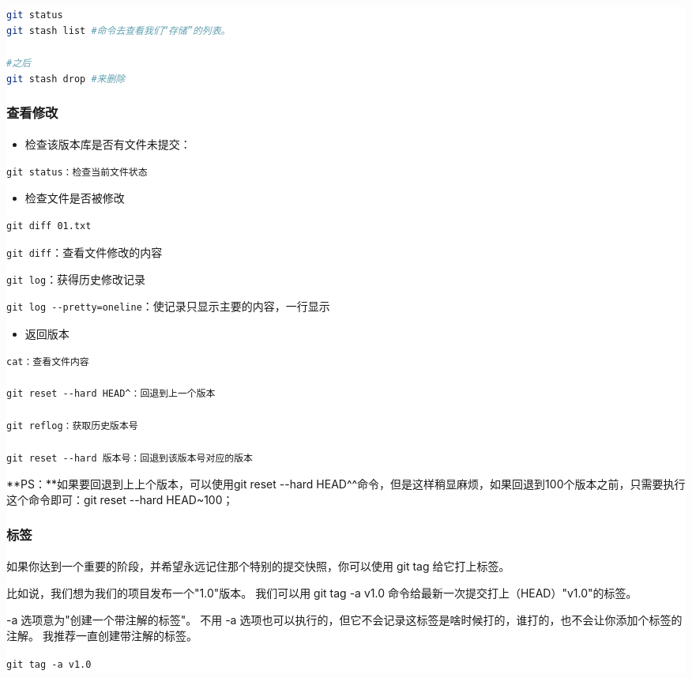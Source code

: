 ```bash
git status
git stash list #命令去查看我们“存储”的列表。

#之后
git stash drop #来删除
```





### 查看修改

- 检查该版本库是否有文件未提交：

```shell
git status：检查当前文件状态
```



- 检查文件是否被修改

```shell
git diff 01.txt
```

`git diff`：查看文件修改的内容

`git log`：获得历史修改记录

`git log --pretty=oneline`：使记录只显示主要的内容，一行显示



- 返回版本

```SHELL
cat：查看文件内容

git reset --hard HEAD^：回退到上一个版本

git reflog：获取历史版本号

git reset --hard 版本号：回退到该版本号对应的版本
```

**PS：**如果要回退到上上个版本，可以使用git reset --hard HEAD^^命令，但是这样稍显麻烦，如果回退到100个版本之前，只需要执行这个命令即可：git reset --hard HEAD~100；



### 标签

如果你达到一个重要的阶段，并希望永远记住那个特别的提交快照，你可以使用 git tag 给它打上标签。

比如说，我们想为我们的项目发布一个"1.0"版本。 我们可以用 git tag -a v1.0 命令给最新一次提交打上（HEAD）"v1.0"的标签。

-a 选项意为"创建一个带注解的标签"。 不用 -a 选项也可以执行的，但它不会记录这标签是啥时候打的，谁打的，也不会让你添加个标签的注解。 我推荐一直创建带注解的标签。

```shell
git tag -a v1.0
```
